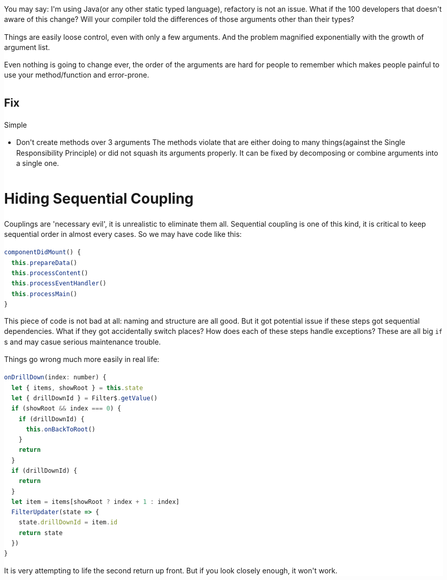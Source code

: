 You may say: I'm using Java(or any other static typed language), refactory is not an issue. What if the 100 developers that doesn't aware of this change? Will your compiler told the differences of those arguments other than their types?

Things are easily loose control, even with only a few arguments. And the problem magnified exponentially with the growth of argument list.

Even nothing is going to change ever, the order of the arguments are hard for people to remember which makes people painful to use your method/function and error-prone.

## Fix
Simple
- Don't create methods over 3 arguments
The methods violate that are either doing to many things(against the Single Responsibility Principle) or did not squash its arguments properly. It can be fixed by decomposing or combine arguments into a single one.

# Hiding Sequential Coupling
Couplings are 'necessary evil', it is unrealistic to eliminate them all. Sequential coupling is one of this kind, it is critical to keep sequential order in almost every cases. So we may have code like this:

```javascript
componentDidMount() {
  this.prepareData()
  this.processContent()
  this.processEventHandler()
  this.processMain()
}
```

This piece of code is not bad at all: naming and structure are all good. But it got potential issue if these steps got sequential dependencies. What if they got accidentally switch places? How does each of these steps handle exceptions? These are all big `if`s and may casue serious maintenance trouble.

Things go wrong much more easily in real life:

```javascript
onDrillDown(index: number) {
  let { items, showRoot } = this.state
  let { drillDownId } = Filter$.getValue()
  if (showRoot && index === 0) {
    if (drillDownId) {
      this.onBackToRoot()
    }
    return
  }
  if (drillDownId) {
    return
  }
  let item = items[showRoot ? index + 1 : index]
  FilterUpdater(state => {
    state.drillDownId = item.id
    return state
  })
}
```
It is very attempting to life the second return up front. But if you look closely enough, it won't work.
